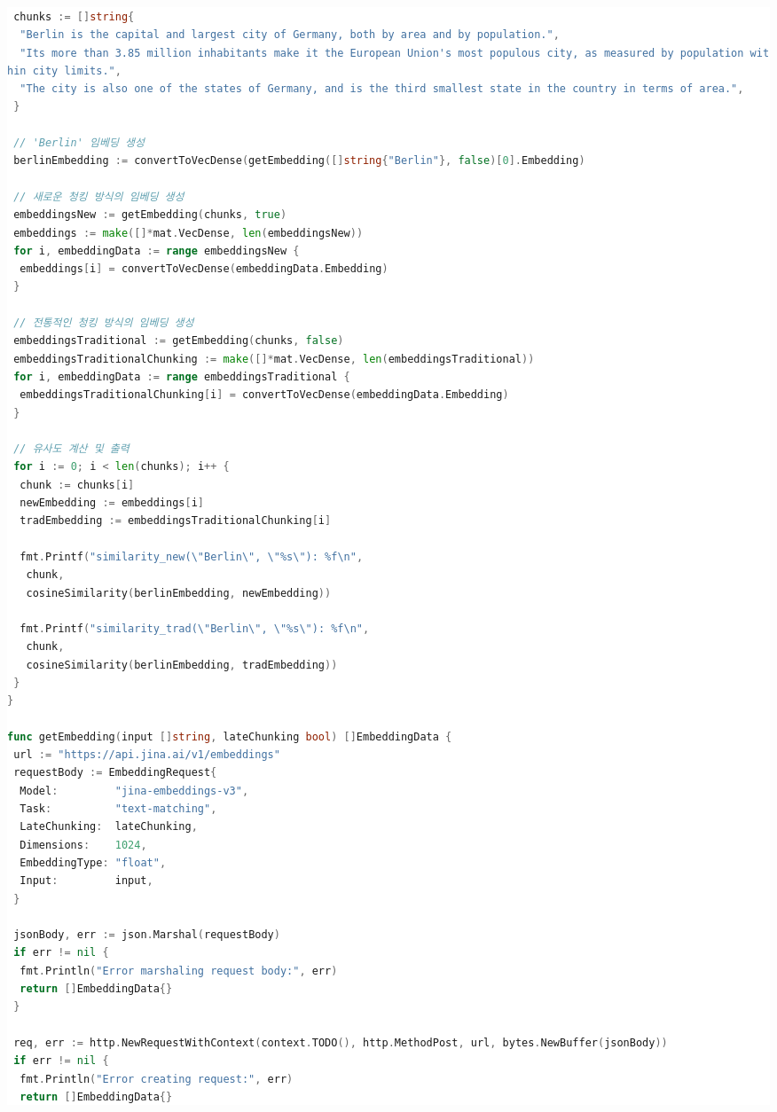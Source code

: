 ```go
 chunks := []string{
  "Berlin is the capital and largest city of Germany, both by area and by population.",
  "Its more than 3.85 million inhabitants make it the European Union's most populous city, as measured by population within city limits.",
  "The city is also one of the states of Germany, and is the third smallest state in the country in terms of area.",
 }

 // 'Berlin' 임베딩 생성
 berlinEmbedding := convertToVecDense(getEmbedding([]string{"Berlin"}, false)[0].Embedding)

 // 새로운 청킹 방식의 임베딩 생성
 embeddingsNew := getEmbedding(chunks, true)
 embeddings := make([]*mat.VecDense, len(embeddingsNew))
 for i, embeddingData := range embeddingsNew {
  embeddings[i] = convertToVecDense(embeddingData.Embedding)
 }

 // 전통적인 청킹 방식의 임베딩 생성
 embeddingsTraditional := getEmbedding(chunks, false)
 embeddingsTraditionalChunking := make([]*mat.VecDense, len(embeddingsTraditional))
 for i, embeddingData := range embeddingsTraditional {
  embeddingsTraditionalChunking[i] = convertToVecDense(embeddingData.Embedding)
 }

 // 유사도 계산 및 출력
 for i := 0; i < len(chunks); i++ {
  chunk := chunks[i]
  newEmbedding := embeddings[i]
  tradEmbedding := embeddingsTraditionalChunking[i]

  fmt.Printf("similarity_new(\"Berlin\", \"%s\"): %f\n",
   chunk,
   cosineSimilarity(berlinEmbedding, newEmbedding))

  fmt.Printf("similarity_trad(\"Berlin\", \"%s\"): %f\n",
   chunk,
   cosineSimilarity(berlinEmbedding, tradEmbedding))
 }
}

func getEmbedding(input []string, lateChunking bool) []EmbeddingData {
 url := "https://api.jina.ai/v1/embeddings"
 requestBody := EmbeddingRequest{
  Model:         "jina-embeddings-v3",
  Task:          "text-matching",
  LateChunking:  lateChunking,
  Dimensions:    1024,
  EmbeddingType: "float",
  Input:         input,
 }

 jsonBody, err := json.Marshal(requestBody)
 if err != nil {
  fmt.Println("Error marshaling request body:", err)
  return []EmbeddingData{}
 }

 req, err := http.NewRequestWithContext(context.TODO(), http.MethodPost, url, bytes.NewBuffer(jsonBody))
 if err != nil {
  fmt.Println("Error creating request:", err)
  return []EmbeddingData{}
```